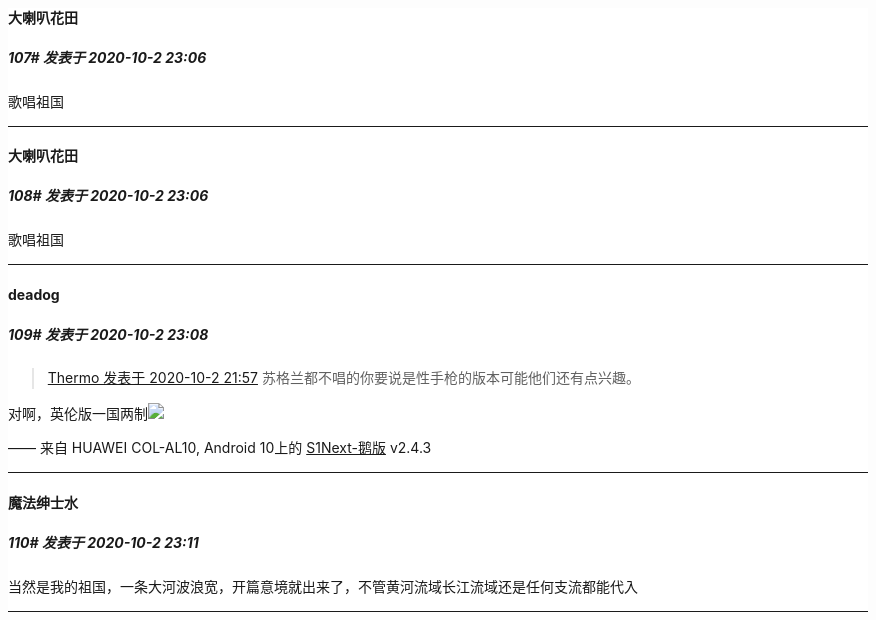 ####  大喇叭花田  
##### 107#       发表于 2020-10-2 23:06




歌唱祖国







-----

####  大喇叭花田  
##### 108#       发表于 2020-10-2 23:06




歌唱祖国







-----

####  deadog  
##### 109#       发表于 2020-10-2 23:08



<blockquote><a href="httphttps://bbs.saraba1st.com/2b/forum.php?mod=redirect&amp;goto=findpost&amp;pid=48933650&amp;ptid=1963065" target="_blank">Thermo 发表于 2020-10-2 21:57</a>
苏格兰都不唱的你要说是性手枪的版本可能他们还有点兴趣。</blockquote>
对啊，英伦版一国两制<img src="https://static.saraba1st.com/image/smiley/face2017/037.png" referrerpolicy="no-referrer">

—— 来自 HUAWEI COL-AL10, Android 10上的 [S1Next-鹅版](https://github.com/ykrank/S1-Next/releases) v2.4.3







-----

####  魔法绅士水  
##### 110#       发表于 2020-10-2 23:11




当然是我的祖国，一条大河波浪宽，开篇意境就出来了，不管黄河流域长江流域还是任何支流都能代入







-----
